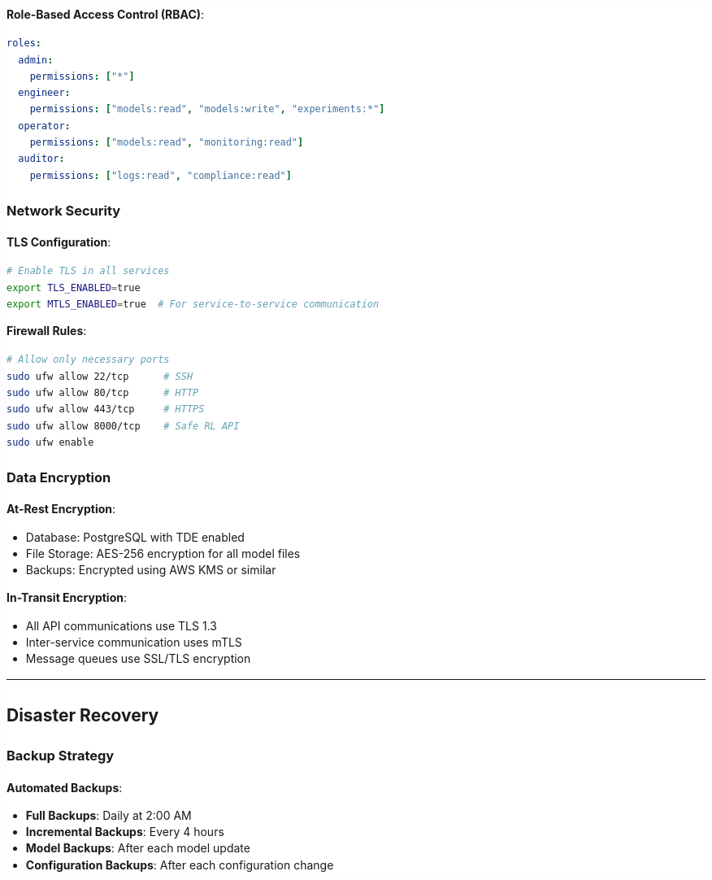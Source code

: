 **Role-Based Access Control (RBAC)**:
```yaml
roles:
  admin:
    permissions: ["*"]
  engineer:
    permissions: ["models:read", "models:write", "experiments:*"]
  operator:
    permissions: ["models:read", "monitoring:read"]
  auditor:
    permissions: ["logs:read", "compliance:read"]
```

### Network Security

**TLS Configuration**:
```bash
# Enable TLS in all services
export TLS_ENABLED=true
export MTLS_ENABLED=true  # For service-to-service communication
```

**Firewall Rules**:
```bash
# Allow only necessary ports
sudo ufw allow 22/tcp      # SSH
sudo ufw allow 80/tcp      # HTTP
sudo ufw allow 443/tcp     # HTTPS
sudo ufw allow 8000/tcp    # Safe RL API
sudo ufw enable
```

### Data Encryption

**At-Rest Encryption**:
- Database: PostgreSQL with TDE enabled
- File Storage: AES-256 encryption for all model files
- Backups: Encrypted using AWS KMS or similar

**In-Transit Encryption**:
- All API communications use TLS 1.3
- Inter-service communication uses mTLS
- Message queues use SSL/TLS encryption

---

## Disaster Recovery

### Backup Strategy

**Automated Backups**:
- **Full Backups**: Daily at 2:00 AM
- **Incremental Backups**: Every 4 hours
- **Model Backups**: After each model update
- **Configuration Backups**: After each configuration change
